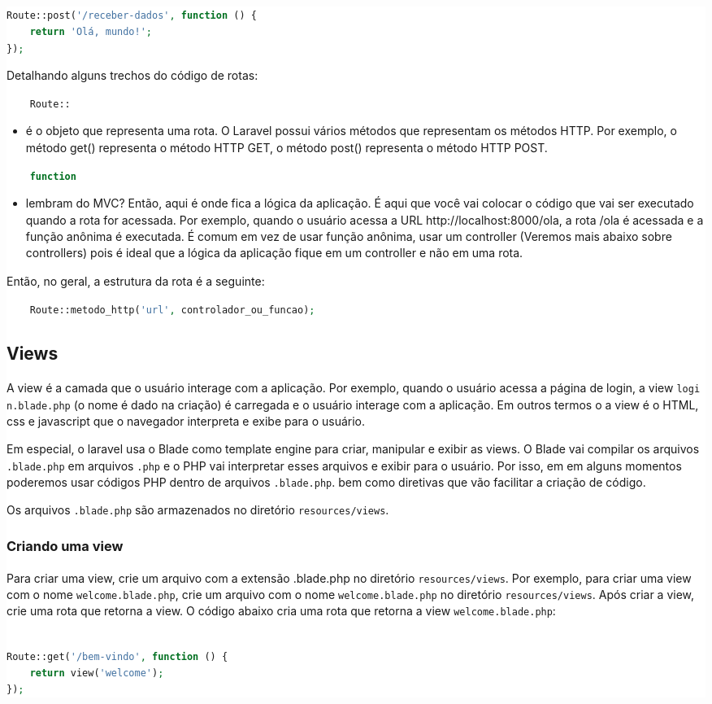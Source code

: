 ```php
Route::post('/receber-dados', function () {
	return 'Olá, mundo!';
});
```

Detalhando alguns trechos do código de rotas:
```php
	Route::
``` 
- é o objeto que representa uma rota. O Laravel possui vários métodos que representam os métodos HTTP. Por exemplo, o método get() representa o método HTTP GET, o método post() representa o método HTTP POST.

```php
	function
```
- lembram do MVC? Então, aqui é onde fica a lógica da aplicação. É aqui que você vai colocar o código que vai ser executado quando a rota for acessada. Por exemplo, quando o usuário acessa a URL http://localhost:8000/ola, a rota /ola é acessada e a função anônima é executada. É comum em vez de usar função anônima, usar um controller (Veremos mais abaixo sobre controllers) pois é ideal que a lógica da aplicação fique em um controller e não em uma rota.

Então, no geral, a estrutura da rota é a seguinte:
```php
	Route::metodo_http('url', controlador_ou_funcao);
```

## Views

A view é a camada que o usuário interage com a aplicação. Por exemplo, quando o usuário acessa a página de login, a view `login.blade.php` (o nome é dado na criação) é carregada e o usuário interage com a aplicação. Em outros termos o a view é o HTML, css e javascript que o navegador interpreta e exibe para o usuário.

Em especial, o laravel usa o Blade como template engine para criar, manipular e exibir as views. O Blade vai compilar os arquivos `.blade.php` em arquivos `.php` e o PHP vai interpretar esses arquivos e exibir para o usuário. Por isso, em em alguns momentos poderemos usar códigos PHP dentro de arquivos `.blade.php`. bem como diretivas que vão facilitar a criação de código.

Os arquivos `.blade.php` são armazenados no diretório `resources/views`.

### Criando uma view
Para criar uma view, crie um arquivo com a extensão .blade.php no diretório `resources/views`. Por exemplo, para criar uma view com o nome `welcome.blade.php`, crie um arquivo com o nome `welcome.blade.php` no diretório `resources/views`. Após criar a view, crie uma rota que retorna a view. O código abaixo cria uma rota que retorna a view `welcome.blade.php`:

```php

Route::get('/bem-vindo', function () {
	return view('welcome');
});
```

